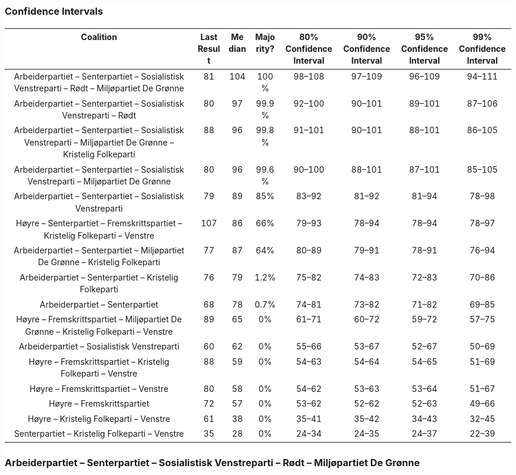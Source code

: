 ### Confidence Intervals

| Coalition | Last Result | Median | Majority? | 80% Confidence Interval | 90% Confidence Interval | 95% Confidence Interval | 99% Confidence Interval |
|:---------:|:-----------:|:------:|:---------:|:-----------------------:|:-----------------------:|:-----------------------:|:-----------------------:|
| Arbeiderpartiet – Senterpartiet – Sosialistisk Venstreparti – Rødt – Miljøpartiet De Grønne | 81 | 104 | 100% | 98–108 | 97–109 | 96–109 | 94–111 |
| Arbeiderpartiet – Senterpartiet – Sosialistisk Venstreparti – Rødt | 80 | 97 | 99.9% | 92–100 | 90–101 | 89–101 | 87–106 |
| Arbeiderpartiet – Senterpartiet – Sosialistisk Venstreparti – Miljøpartiet De Grønne – Kristelig Folkeparti | 88 | 96 | 99.8% | 91–101 | 90–101 | 88–101 | 86–105 |
| Arbeiderpartiet – Senterpartiet – Sosialistisk Venstreparti – Miljøpartiet De Grønne | 80 | 96 | 99.6% | 90–100 | 88–101 | 87–101 | 85–105 |
| Arbeiderpartiet – Senterpartiet – Sosialistisk Venstreparti | 79 | 89 | 85% | 83–92 | 81–92 | 81–94 | 78–98 |
| Høyre – Senterpartiet – Fremskrittspartiet – Kristelig Folkeparti – Venstre | 107 | 86 | 66% | 79–93 | 78–94 | 78–94 | 78–97 |
| Arbeiderpartiet – Senterpartiet – Miljøpartiet De Grønne – Kristelig Folkeparti | 77 | 87 | 64% | 80–89 | 79–91 | 78–91 | 76–94 |
| Arbeiderpartiet – Senterpartiet – Kristelig Folkeparti | 76 | 79 | 1.2% | 75–82 | 74–83 | 72–83 | 70–86 |
| Arbeiderpartiet – Senterpartiet | 68 | 78 | 0.7% | 74–81 | 73–82 | 71–82 | 69–85 |
| Høyre – Fremskrittspartiet – Miljøpartiet De Grønne – Kristelig Folkeparti – Venstre | 89 | 65 | 0% | 61–71 | 60–72 | 59–72 | 57–75 |
| Arbeiderpartiet – Sosialistisk Venstreparti | 60 | 62 | 0% | 55–66 | 53–67 | 52–67 | 50–69 |
| Høyre – Fremskrittspartiet – Kristelig Folkeparti – Venstre | 88 | 59 | 0% | 54–63 | 54–64 | 54–65 | 51–69 |
| Høyre – Fremskrittspartiet – Venstre | 80 | 58 | 0% | 54–62 | 53–63 | 53–64 | 51–67 |
| Høyre – Fremskrittspartiet | 72 | 57 | 0% | 53–62 | 52–62 | 52–63 | 49–66 |
| Høyre – Kristelig Folkeparti – Venstre | 61 | 38 | 0% | 35–41 | 35–42 | 34–43 | 32–45 |
| Senterpartiet – Kristelig Folkeparti – Venstre | 35 | 28 | 0% | 24–34 | 24–35 | 24–37 | 22–39 |

### Arbeiderpartiet – Senterpartiet – Sosialistisk Venstreparti – Rødt – Miljøpartiet De Grønne
